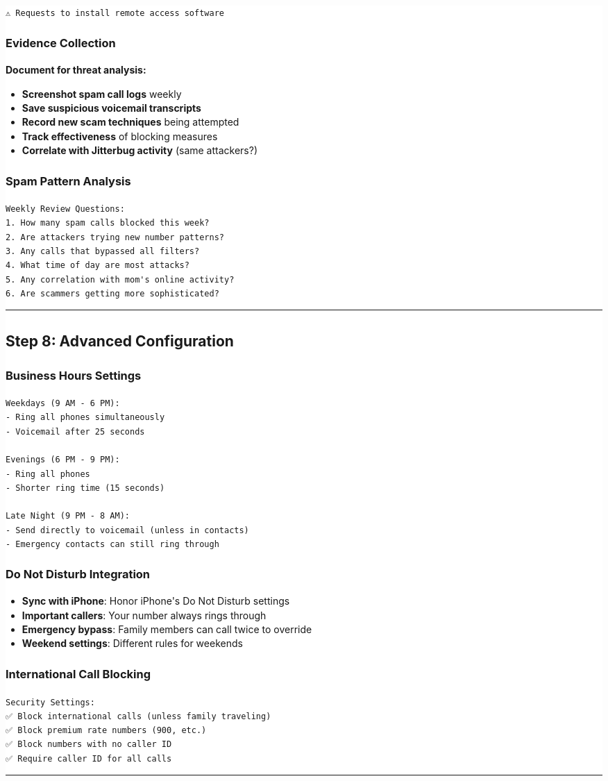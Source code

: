 ```
⚠️ Requests to install remote access software
```

### **Evidence Collection**
**Document for threat analysis:**
- **Screenshot spam call logs** weekly
- **Save suspicious voicemail transcripts**
- **Record new scam techniques** being attempted
- **Track effectiveness** of blocking measures
- **Correlate with Jitterbug activity** (same attackers?)

### **Spam Pattern Analysis**
```
Weekly Review Questions:
1. How many spam calls blocked this week?
2. Are attackers trying new number patterns?
3. Any calls that bypassed all filters?
4. What time of day are most attacks?
5. Any correlation with mom's online activity?
6. Are scammers getting more sophisticated?
```

---

## Step 8: Advanced Configuration

### **Business Hours Settings**
```
Weekdays (9 AM - 6 PM):
- Ring all phones simultaneously
- Voicemail after 25 seconds

Evenings (6 PM - 9 PM):
- Ring all phones
- Shorter ring time (15 seconds)

Late Night (9 PM - 8 AM):
- Send directly to voicemail (unless in contacts)
- Emergency contacts can still ring through
```

### **Do Not Disturb Integration**
- **Sync with iPhone**: Honor iPhone's Do Not Disturb settings
- **Important callers**: Your number always rings through
- **Emergency bypass**: Family members can call twice to override
- **Weekend settings**: Different rules for weekends

### **International Call Blocking**
```
Security Settings:
✅ Block international calls (unless family traveling)
✅ Block premium rate numbers (900, etc.)
✅ Block numbers with no caller ID
✅ Require caller ID for all calls
```

---